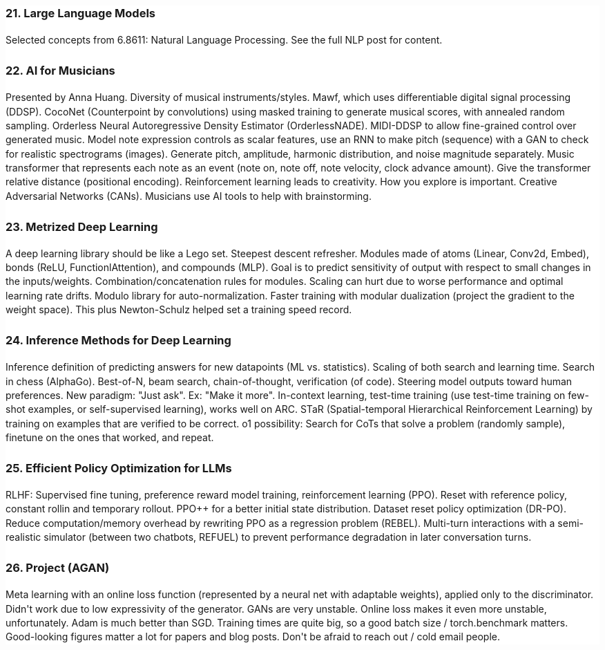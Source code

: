 ### 21. Large Language Models
Selected concepts from 6.8611: Natural Language Processing. See the full NLP post for content.

### 22. AI for Musicians
Presented by Anna Huang. Diversity of musical instruments/styles. Mawf, which uses differentiable digital signal processing (DDSP). CocoNet (Counterpoint by convolutions) using masked training to generate musical scores, with annealed random sampling. Orderless Neural Autoregressive Density Estimator (OrderlessNADE). MIDI-DDSP to allow fine-grained control over generated music. Model note expression controls as scalar features, use an RNN to make pitch (sequence) with a GAN to check for realistic spectrograms (images). Generate pitch, amplitude, harmonic distribution, and noise magnitude separately. Music transformer that represents each note as an event (note on, note off, note velocity, clock advance amount). Give the transformer relative distance (positional encoding). Reinforcement learning leads to creativity. How you explore is important. Creative Adversarial Networks (CANs). Musicians use AI tools to help with brainstorming.

### 23. Metrized Deep Learning
A deep learning library should be like a Lego set. Steepest descent refresher. Modules made of atoms (Linear, Conv2d, Embed), bonds (ReLU, FunctionlAttention), and compounds (MLP). Goal is to predict sensitivity of output with respect to small changes in the inputs/weights. Combination/concatenation rules for modules. Scaling can hurt due to worse performance and optimal learning rate drifts. Modulo library for auto-normalization. Faster training with modular dualization (project the gradient to the weight space). This plus Newton-Schulz helped set a training speed record.

### 24. Inference Methods for Deep Learning
Inference definition of predicting answers for new datapoints (ML vs. statistics).   Scaling of both search and learning time. Search in chess (AlphaGo). Best-of-N, beam search, chain-of-thought, verification (of code). Steering model outputs toward human preferences. New paradigm: "Just ask". Ex: "Make it more". In-context learning, test-time training (use test-time training on few-shot examples, or self-supervised learning), works well on ARC. STaR (Spatial-temporal Hierarchical Reinforcement Learning) by training on examples that are verified to be correct. o1 possibility: Search for CoTs that solve a problem (randomly sample), finetune on the ones that worked, and repeat.

### 25. Efficient Policy Optimization for LLMs
RLHF: Supervised fine tuning, preference reward model training, reinforcement learning (PPO). Reset with reference policy, constant rollin and temporary rollout. PPO++ for a better initial state distribution. Dataset reset policy optimization (DR-PO). Reduce computation/memory overhead by rewriting PPO as a regression problem (REBEL). Multi-turn interactions with a semi-realistic simulator (between two chatbots, REFUEL) to prevent performance degradation in later conversation turns.

### 26. Project (AGAN)
Meta learning with an online loss function (represented by a neural net with adaptable weights), applied only to the discriminator. Didn't work due to low expressivity of the generator. GANs are very unstable. Online loss makes it even more unstable, unfortunately. Adam is much better than SGD. Training times are quite big, so a good batch size / torch.benchmark matters. Good-looking figures matter a lot for papers and blog posts. Don't be afraid to reach out / cold email people.
